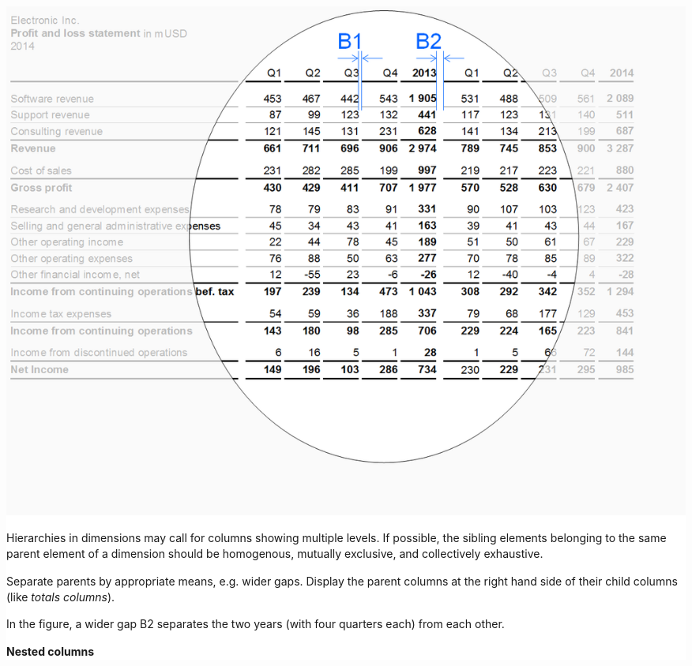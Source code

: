 ![Figure EX 1.2-11: Hierarchical columns](img/ex-1.2-11.png)

Hierarchies in dimensions may call for columns showing multiple levels. If
possible, the sibling elements belonging to the same parent element of a
dimension should be homogenous, mutually exclusive, and collectively exhaustive.

Separate parents by appropriate means, e.g. wider gaps. Display the parent
columns at the right hand side of their child columns (like _totals columns_).

In the figure, a wider gap B2 separates the two years (with four quarters each)
from each other.

**Nested columns**
